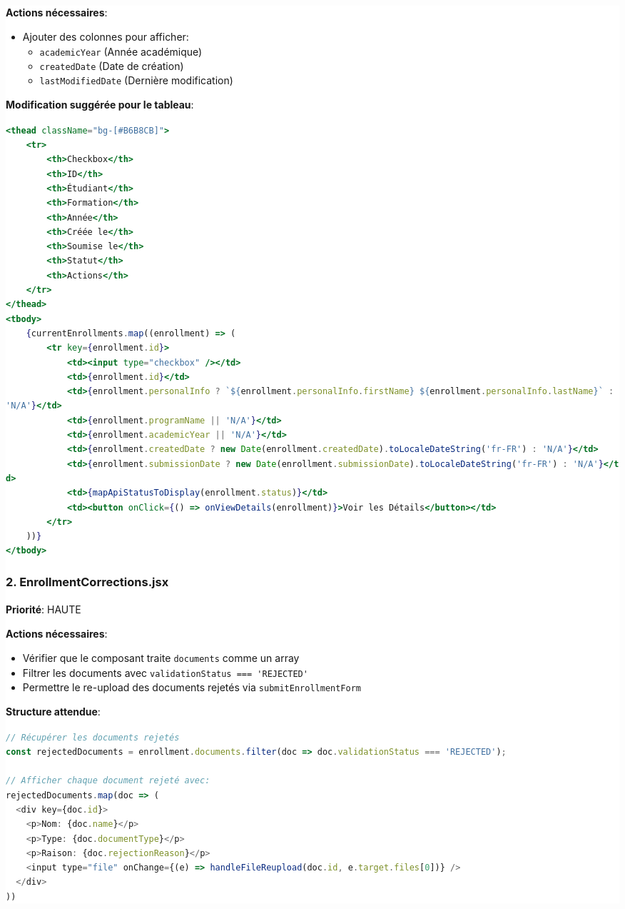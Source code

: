 **Actions nécessaires**:
- Ajouter des colonnes pour afficher:
  - `academicYear` (Année académique)
  - `createdDate` (Date de création)
  - `lastModifiedDate` (Dernière modification)

**Modification suggérée pour le tableau**:
```jsx
<thead className="bg-[#B6B8CB]">
    <tr>
        <th>Checkbox</th>
        <th>ID</th>
        <th>Étudiant</th>
        <th>Formation</th>
        <th>Année</th>
        <th>Créée le</th>
        <th>Soumise le</th>
        <th>Statut</th>
        <th>Actions</th>
    </tr>
</thead>
<tbody>
    {currentEnrollments.map((enrollment) => (
        <tr key={enrollment.id}>
            <td><input type="checkbox" /></td>
            <td>{enrollment.id}</td>
            <td>{enrollment.personalInfo ? `${enrollment.personalInfo.firstName} ${enrollment.personalInfo.lastName}` : 'N/A'}</td>
            <td>{enrollment.programName || 'N/A'}</td>
            <td>{enrollment.academicYear || 'N/A'}</td>
            <td>{enrollment.createdDate ? new Date(enrollment.createdDate).toLocaleDateString('fr-FR') : 'N/A'}</td>
            <td>{enrollment.submissionDate ? new Date(enrollment.submissionDate).toLocaleDateString('fr-FR') : 'N/A'}</td>
            <td>{mapApiStatusToDisplay(enrollment.status)}</td>
            <td><button onClick={() => onViewDetails(enrollment)}>Voir les Détails</button></td>
        </tr>
    ))}
</tbody>
```

### 2. EnrollmentCorrections.jsx
**Priorité**: HAUTE

**Actions nécessaires**:
- Vérifier que le composant traite `documents` comme un array
- Filtrer les documents avec `validationStatus === 'REJECTED'`
- Permettre le re-upload des documents rejetés via `submitEnrollmentForm`

**Structure attendue**:
```javascript
// Récupérer les documents rejetés
const rejectedDocuments = enrollment.documents.filter(doc => doc.validationStatus === 'REJECTED');

// Afficher chaque document rejeté avec:
rejectedDocuments.map(doc => (
  <div key={doc.id}>
    <p>Nom: {doc.name}</p>
    <p>Type: {doc.documentType}</p>
    <p>Raison: {doc.rejectionReason}</p>
    <input type="file" onChange={(e) => handleFileReupload(doc.id, e.target.files[0])} />
  </div>
))
```
